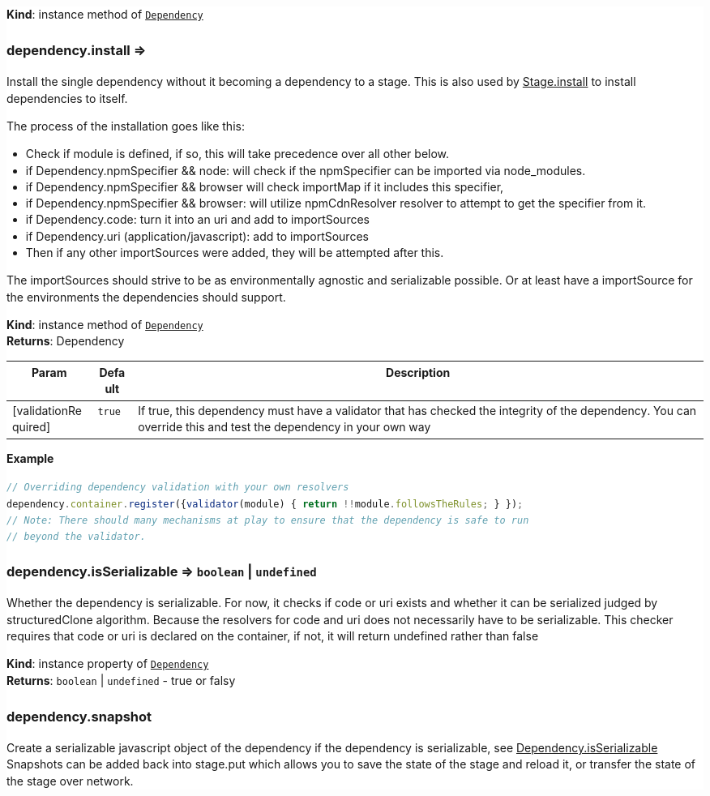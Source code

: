 **Kind**: instance method of [<code>Dependency</code>](#Dependency)  
<a name="Dependency+install"></a>

### dependency.install ⇒
Install the single dependency without it becoming a dependency to a stage. This is also used by
[Stage.install](Stage.install) to install dependencies to itself.

The process of the installation goes like this:

- Check if module is defined, if so, this will take precedence over all other below.
- if Dependency.npmSpecifier && node: will check if the npmSpecifier can be imported via node_modules.
- if Dependency.npmSpecifier && browser will check importMap if it includes this specifier,
- if Dependency.npmSpecifier && browser: will utilize npmCdnResolver resolver to attempt to get the specifier from it.
- if Dependency.code: turn it into an uri and add to importSources
- if Dependency.uri (application/javascript): add to importSources
- Then if any other importSources were added, they will be attempted after this.

The importSources should strive to be as environmentally agnostic and serializable possible. Or at least have
a importSource for the environments the dependencies should support.

**Kind**: instance method of [<code>Dependency</code>](#Dependency)  
**Returns**: Dependency  

| Param | Default | Description |
| --- | --- | --- |
| [validationRequired] | <code>true</code> | If true, this dependency must have a validator that has checked the integrity of the dependency. You can override this and test the dependency in your own way |

**Example**  
```js
// Overriding dependency validation with your own resolvers
dependency.container.register({validator(module) { return !!module.followsTheRules; } });
// Note: There should many mechanisms at play to ensure that the dependency is safe to run
// beyond the validator.
```
<a name="Dependency+isSerializable"></a>

### dependency.isSerializable ⇒ <code>boolean</code> \| <code>undefined</code>
Whether the dependency is serializable. For now, it checks if code or uri exists and whether it
can be serialized judged by structuredClone algorithm.
Because the resolvers for code and uri does not necessarily have to be serializable.
This checker requires that code or uri is declared on the container, if not, it will return undefined rather than
false

**Kind**: instance property of [<code>Dependency</code>](#Dependency)  
**Returns**: <code>boolean</code> \| <code>undefined</code> - true or falsy  
<a name="Dependency+snapshot"></a>

### dependency.snapshot
Create a serializable javascript object of the dependency if the dependency is serializable, see
[Dependency.isSerializable](Dependency.isSerializable) Snapshots can be added back into stage.put which allows you to save the
state of the stage and reload it, or transfer the state of the stage over network.
